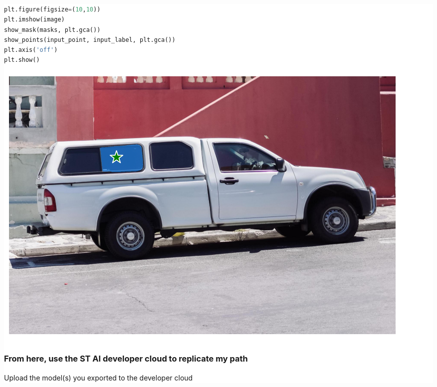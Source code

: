 
```python
plt.figure(figsize=(10,10))
plt.imshow(image)
show_mask(masks, plt.gca())
show_points(input_point, input_label, plt.gca())
plt.axis('off')
plt.show()
```


    
![png](output_29_0.png)
    


### From here, use the ST AI developer cloud to replicate my path

Upload the model(s) you exported to the developer cloud

